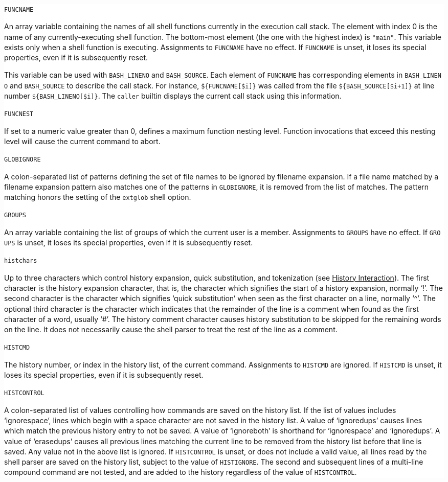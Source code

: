 `FUNCNAME`

An array variable containing the names of all shell functions currently in the execution call stack. The element with index 0 is the name of any currently-executing shell function. The bottom-most element (the one with the highest index) is `"main"`. This variable exists only when a shell function is executing. Assignments to `FUNCNAME` have no effect. If `FUNCNAME` is unset, it loses its special properties, even if it is subsequently reset.

This variable can be used with `BASH_LINENO` and `BASH_SOURCE`. Each element of `FUNCNAME` has corresponding elements in `BASH_LINENO` and `BASH_SOURCE` to describe the call stack. For instance, `${FUNCNAME[$i]}` was called from the file `${BASH_SOURCE[$i+1]}` at line number `${BASH_LINENO[$i]}`. The `caller` builtin displays the current call stack using this information.

`FUNCNEST`

If set to a numeric value greater than 0, defines a maximum function nesting level. Function invocations that exceed this nesting level will cause the current command to abort.

`GLOBIGNORE`

A colon-separated list of patterns defining the set of file names to be ignored by filename expansion. If a file name matched by a filename expansion pattern also matches one of the patterns in `GLOBIGNORE`, it is removed from the list of matches. The pattern matching honors the setting of the `extglob` shell option.

`GROUPS`

An array variable containing the list of groups of which the current user is a member. Assignments to `GROUPS` have no effect. If `GROUPS` is unset, it loses its special properties, even if it is subsequently reset.

`histchars`

Up to three characters which control history expansion, quick substitution, and tokenization (see [History Interaction][24]). The first character is the history expansion character, that is, the character which signifies the start of a history expansion, normally ‘!’. The second character is the character which signifies ‘quick substitution’ when seen as the first character on a line, normally ‘^’. The optional third character is the character which indicates that the remainder of the line is a comment when found as the first character of a word, usually ‘#’. The history comment character causes history substitution to be skipped for the remaining words on the line. It does not necessarily cause the shell parser to treat the rest of the line as a comment.

`HISTCMD`

The history number, or index in the history list, of the current command. Assignments to `HISTCMD` are ignored. If `HISTCMD` is unset, it loses its special properties, even if it is subsequently reset.

`HISTCONTROL`

A colon-separated list of values controlling how commands are saved on the history list. If the list of values includes ‘ignorespace’, lines which begin with a space character are not saved in the history list. A value of ‘ignoredups’ causes lines which match the previous history entry to not be saved. A value of ‘ignoreboth’ is shorthand for ‘ignorespace’ and ‘ignoredups’. A value of ‘erasedups’ causes all previous lines matching the current line to be removed from the history list before that line is saved. Any value not in the above list is ignored. If `HISTCONTROL` is unset, or does not include a valid value, all lines read by the shell parser are saved on the history list, subject to the value of `HISTIGNORE`. The second and subsequent lines of a multi-line compound command are not tested, and are added to the history regardless of the value of `HISTCONTROL`.


[1]: https://www.gnu.org/software/bash/manual/html_node/Job-Control-Variables.html
[2]: https://www.gnu.org/software/bash/manual/html_node/The-Shopt-Builtin.html
[3]: https://www.gnu.org/software/bash/manual/html_node/Bourne-Shell-Builtins.html
[4]: https://www.gnu.org/software/bash/manual/html_node/The-Shopt-Builtin.html
[5]: https://www.gnu.org/software/bash/manual/html_node/The-Shopt-Builtin.html
[6]: https://www.gnu.org/software/bash/manual/html_node/Special-Parameters.html
[7]: https://www.gnu.org/software/bash/manual/html_node/Bourne-Shell-Builtins.html
[8]: https://www.gnu.org/software/bash/manual/html_node/Shell-Compatibility-Mode.html
[9]: https://www.gnu.org/software/bash/manual/html_node/Shell-Compatibility-Mode.html
[10]: https://www.gnu.org/software/bash/manual/html_node/Bash-Startup-Files.html
[11]: https://www.gnu.org/software/bash/manual/html_node/Conditional-Constructs.html
[12]: https://www.gnu.org/software/bash/manual/html_node/Arrays.html
[13]: https://www.gnu.org/software/bash/manual/html_node/The-Shopt-Builtin.html
[14]: https://www.gnu.org/software/bash/manual/html_node/Programmable-Completion.html
[15]: https://www.gnu.org/software/bash/manual/html_node/Programmable-Completion.html
[16]: https://www.gnu.org/software/bash/manual/html_node/Programmable-Completion.html
[17]: https://www.gnu.org/software/bash/manual/html_node/Programmable-Completion.html
[18]: https://www.gnu.org/software/bash/manual/html_node/Programmable-Completion.html
[19]: https://www.gnu.org/software/bash/manual/html_node/Programmable-Completion.html
[20]: https://www.gnu.org/software/bash/manual/html_node/Coprocesses.html
[21]: https://www.gnu.org/software/bash/manual/html_node/Bash-Startup-Files.html
[22]: https://www.gnu.org/software/bash/manual/html_node/Bash-POSIX-Mode.html
[23]: https://www.gnu.org/software/bash/manual/html_node/Pattern-Matching.html
[24]: https://www.gnu.org/software/bash/manual/html_node/History-Interaction.html
[25]: https://www.gnu.org/software/bash/manual/html_node/Filename-Expansion.html
[26]: https://www.gnu.org/software/bash/manual/html_node/Filename-Expansion.html
[27]: https://www.gnu.org/software/bash/manual/html_node/Locale-Translation.html
[28]: https://www.gnu.org/software/bash/manual/html_node/The-Shopt-Builtin.html
[29]: https://www.gnu.org/software/bash/manual/html_node/Arrays.html
[30]: https://www.gnu.org/software/bash/manual/html_node/Bash-POSIX-Mode.html
[31]: https://www.gnu.org/software/bash/manual/html_node/Controlling-the-Prompt.html
[32]: https://www.gnu.org/software/bash/manual/html_node/The-Set-Builtin.html
[33]: https://www.gnu.org/software/bash/manual/html_node/Bash-Builtins.html
[34]: https://www.gnu.org/software/bash/manual/html_node/Bash-Builtins.html
[35]: https://www.gnu.org/software/bash/manual/html_node/Bash-Builtins.html
[36]: https://www.gnu.org/software/bash/manual/html_node/The-Set-Builtin.html
[37]: https://www.gnu.org/software/bash/manual/html_node/Bash-Builtins.html
[38]: https://www.gnu.org/software/bash/manual/html_node/Conditional-Constructs.html